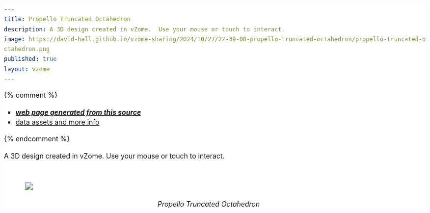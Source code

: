 ```yaml
---
title: Propello Truncated Octahedron
description: A 3D design created in vZome.  Use your mouse or touch to interact.
image: https://david-hall.github.io/vzome-sharing/2024/10/27/22-39-08-propello-truncated-octahedron/propello-truncated-octahedron.png
published: true
layout: vzome
---
```


{% comment %}
 - [***web page generated from this source***](<https://david-hall.github.io/vzome-sharing/2024/10/27/propello-truncated-octahedron-22-39-08.html>)
 - [data assets and more info](<https://github.com/david-hall/vzome-sharing/tree/main/2024/10/27/22-39-08-propello-truncated-octahedron/>)
 
{% endcomment %}

A 3D design created in vZome.  Use your mouse or touch to interact.

<figure style="width: 87%; margin: 5%">
  
  
  <vzome-viewer style="width: 100%; height: 60dvh" 
        src="https://david-hall.github.io/vzome-sharing/2024/10/27/22-39-08-propello-truncated-octahedron/propello-truncated-octahedron.vZome" >
    <img  style="width: 100%"
        src="https://david-hall.github.io/vzome-sharing/2024/10/27/22-39-08-propello-truncated-octahedron/propello-truncated-octahedron.png" >
  </vzome-viewer>

  <figcaption style="text-align: center; font-style: italic;">
    Propello Truncated Octahedron
  </figcaption>
</figure>
